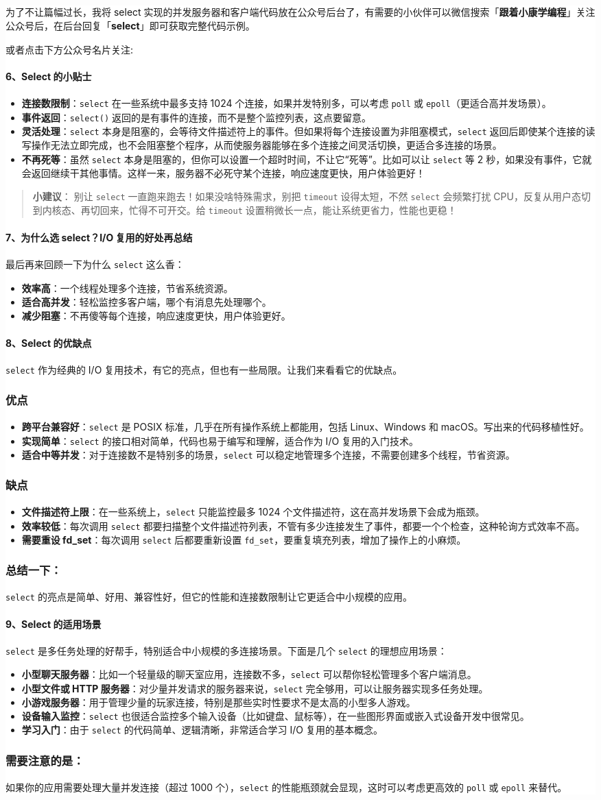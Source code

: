 为了不让篇幅过长，我将 select 实现的并发服务器和客户端代码放在公众号后台了，有需要的小伙伴可以微信搜索「**跟着小康学编程**」关注公众号后，在后台回复「**select**」即可获取完整代码示例。

或者点击下方公众号名片关注:

#### 6、Select 的小贴士

+ **连接数限制**：`select` 在一些系统中最多支持 1024 个连接，如果并发特别多，可以考虑 `poll` 或 `epoll`（更适合高并发场景）。
+ **事件返回**：`select()` 返回的是有事件的连接，而不是整个监控列表，这点要留意。
+ **灵活处理**：`select` 本身是阻塞的，会等待文件描述符上的事件。但如果将每个连接设置为非阻塞模式，`select` 返回后即使某个连接的读写操作无法立即完成，也不会阻塞整个程序，从而使服务器能够在多个连接之间灵活切换，更适合多连接的场景。  
+ **不再死等**：虽然 `select` 本身是阻塞的，但你可以设置一个超时时间，不让它“死等”。比如可以让 `select` 等 2 秒，如果没有事件，它就会返回继续干其他事情。这样一来，服务器不必死守某个连接，响应速度更快，用户体验更好！  

> **小建议**： 别让 `select` 一直跑来跑去！如果没啥特殊需求，别把 `timeout` 设得太短，不然 `select` 会频繁打扰 CPU，反复从用户态切到内核态、再切回来，忙得不可开交。给 `timeout` 设置稍微长一点，能让系统更省力，性能也更稳！  


#### 7、为什么选 select？I/O 复用的好处再总结
最后再来回顾一下为什么 `select` 这么香：

+ **效率高**：一个线程处理多个连接，节省系统资源。
+ **适合高并发**：轻松监控多客户端，哪个有消息先处理哪个。
+ **减少阻塞**：不再傻等每个连接，响应速度更快，用户体验更好。

#### 8、Select 的优缺点
`select` 作为经典的 I/O 复用技术，有它的亮点，但也有一些局限。让我们来看看它的优缺点。

### 优点
+ **跨平台兼容好**：`select` 是 POSIX 标准，几乎在所有操作系统上都能用，包括 Linux、Windows 和 macOS。写出来的代码移植性好。
+ **实现简单**：`select` 的接口相对简单，代码也易于编写和理解，适合作为 I/O 复用的入门技术。
+ **适合中等并发**：对于连接数不是特别多的场景，`select` 可以稳定地管理多个连接，不需要创建多个线程，节省资源。

### 缺点
+ **文件描述符上限**：在一些系统上，`select` 只能监控最多 1024 个文件描述符，这在高并发场景下会成为瓶颈。
+ **效率较低**：每次调用 `select` 都要扫描整个文件描述符列表，不管有多少连接发生了事件，都要一个个检查，这种轮询方式效率不高。
+ **需要重设 fd_set**：每次调用 `select` 后都要重新设置 `fd_set`，要重复填充列表，增加了操作上的小麻烦。

### 总结一下：
`select` 的亮点是简单、好用、兼容性好，但它的性能和连接数限制让它更适合中小规模的应用。

#### 9、Select 的适用场景
`select` 是多任务处理的好帮手，特别适合中小规模的多连接场景。下面是几个 `select` 的理想应用场景：

+ **小型聊天服务器**：比如一个轻量级的聊天室应用，连接数不多，`select` 可以帮你轻松管理多个客户端消息。
+ **小型文件或 HTTP 服务器**：对少量并发请求的服务器来说，`select` 完全够用，可以让服务器实现多任务处理。
+ **小游戏服务器**：用于管理少量的玩家连接，特别是那些实时性要求不是太高的小型多人游戏。
+ **设备输入监控**：`select` 也很适合监控多个输入设备（比如键盘、鼠标等），在一些图形界面或嵌入式设备开发中很常见。
+ **学习入门**：由于 `select` 的代码简单、逻辑清晰，非常适合学习 I/O 复用的基本概念。

### 需要注意的是：

如果你的应用需要处理大量并发连接（超过 1000 个），`select` 的性能瓶颈就会显现，这时可以考虑更高效的 `poll` 或 `epoll` 来替代。
